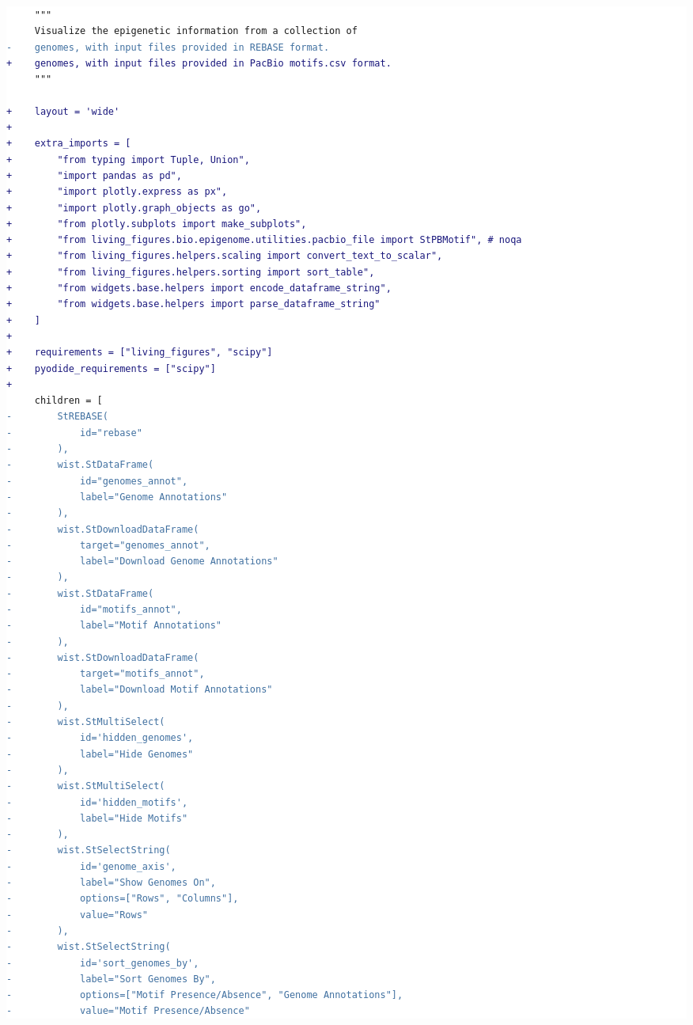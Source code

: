```diff
     """
     Visualize the epigenetic information from a collection of
-    genomes, with input files provided in REBASE format.
+    genomes, with input files provided in PacBio motifs.csv format.
     """
 
+    layout = 'wide'
+
+    extra_imports = [
+        "from typing import Tuple, Union",
+        "import pandas as pd",
+        "import plotly.express as px",
+        "import plotly.graph_objects as go",
+        "from plotly.subplots import make_subplots",
+        "from living_figures.bio.epigenome.utilities.pacbio_file import StPBMotif", # noqa
+        "from living_figures.helpers.scaling import convert_text_to_scalar",
+        "from living_figures.helpers.sorting import sort_table",
+        "from widgets.base.helpers import encode_dataframe_string",
+        "from widgets.base.helpers import parse_dataframe_string"
+    ]
+
+    requirements = ["living_figures", "scipy"]
+    pyodide_requirements = ["scipy"]
+
     children = [
-        StREBASE(
-            id="rebase"
-        ),
-        wist.StDataFrame(
-            id="genomes_annot",
-            label="Genome Annotations"
-        ),
-        wist.StDownloadDataFrame(
-            target="genomes_annot",
-            label="Download Genome Annotations"
-        ),
-        wist.StDataFrame(
-            id="motifs_annot",
-            label="Motif Annotations"
-        ),
-        wist.StDownloadDataFrame(
-            target="motifs_annot",
-            label="Download Motif Annotations"
-        ),
-        wist.StMultiSelect(
-            id='hidden_genomes',
-            label="Hide Genomes"
-        ),
-        wist.StMultiSelect(
-            id='hidden_motifs',
-            label="Hide Motifs"
-        ),
-        wist.StSelectString(
-            id='genome_axis',
-            label="Show Genomes On",
-            options=["Rows", "Columns"],
-            value="Rows"
-        ),
-        wist.StSelectString(
-            id='sort_genomes_by',
-            label="Sort Genomes By",
-            options=["Motif Presence/Absence", "Genome Annotations"],
-            value="Motif Presence/Absence"
```
